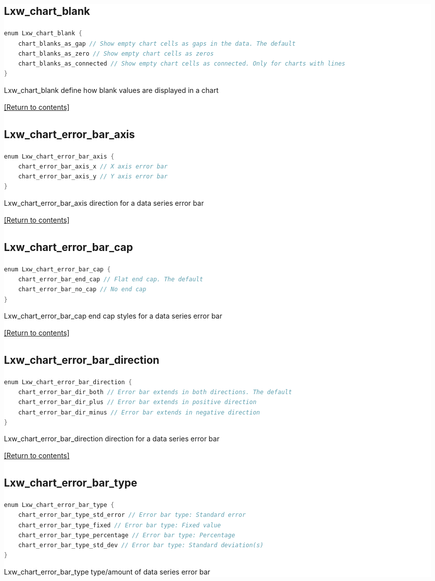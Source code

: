 ## Lxw_chart_blank
```v
enum Lxw_chart_blank {
	chart_blanks_as_gap // Show empty chart cells as gaps in the data. The default
	chart_blanks_as_zero // Show empty chart cells as zeros
	chart_blanks_as_connected // Show empty chart cells as connected. Only for charts with lines
}
```
Lxw_chart_blank define how blank values are displayed in a chart

[[Return to contents]](#Contents)

## Lxw_chart_error_bar_axis
```v
enum Lxw_chart_error_bar_axis {
	chart_error_bar_axis_x // X axis error bar
	chart_error_bar_axis_y // Y axis error bar
}
```
Lxw_chart_error_bar_axis direction for a data series error bar

[[Return to contents]](#Contents)

## Lxw_chart_error_bar_cap
```v
enum Lxw_chart_error_bar_cap {
	chart_error_bar_end_cap // Flat end cap. The default
	chart_error_bar_no_cap // No end cap
}
```
Lxw_chart_error_bar_cap end cap styles for a data series error bar

[[Return to contents]](#Contents)

## Lxw_chart_error_bar_direction
```v
enum Lxw_chart_error_bar_direction {
	chart_error_bar_dir_both // Error bar extends in both directions. The default
	chart_error_bar_dir_plus // Error bar extends in positive direction
	chart_error_bar_dir_minus // Error bar extends in negative direction
}
```
Lxw_chart_error_bar_direction direction for a data series error bar

[[Return to contents]](#Contents)

## Lxw_chart_error_bar_type
```v
enum Lxw_chart_error_bar_type {
	chart_error_bar_type_std_error // Error bar type: Standard error
	chart_error_bar_type_fixed // Error bar type: Fixed value
	chart_error_bar_type_percentage // Error bar type: Percentage
	chart_error_bar_type_std_dev // Error bar type: Standard deviation(s)
}
```
Lxw_chart_error_bar_type type/amount of data series error bar
